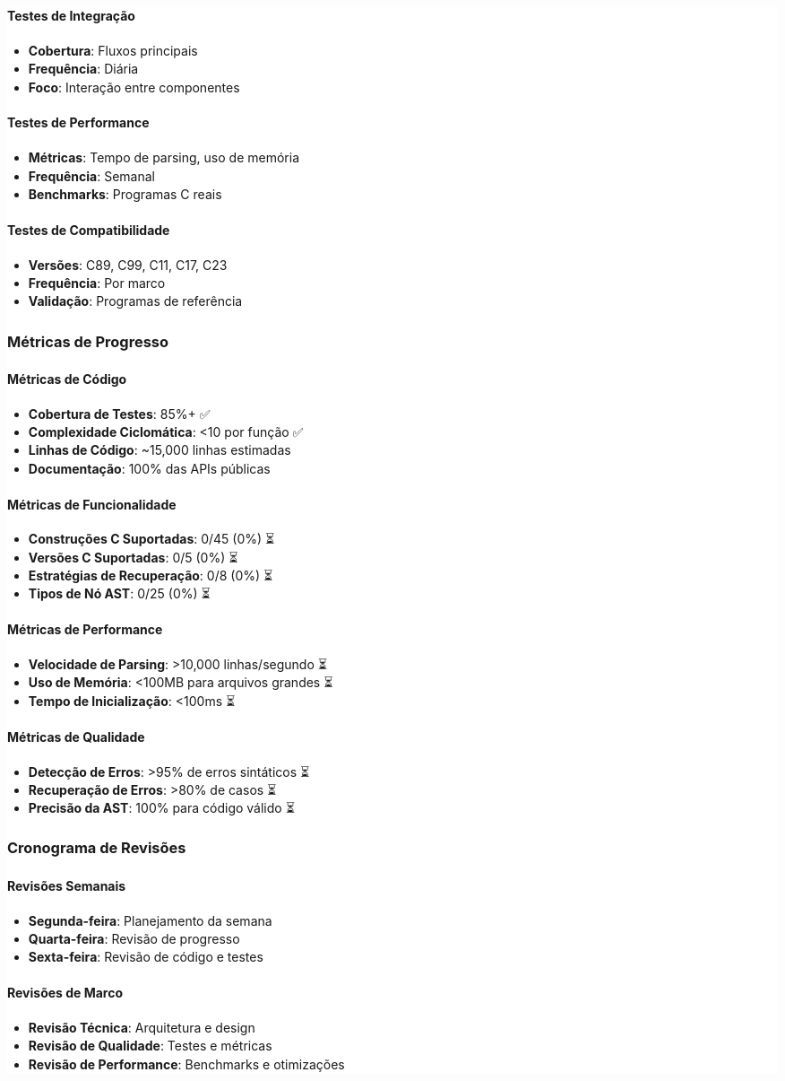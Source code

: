 #### **Testes de Integração**
- **Cobertura**: Fluxos principais
- **Frequência**: Diária
- **Foco**: Interação entre componentes

#### **Testes de Performance**
- **Métricas**: Tempo de parsing, uso de memória
- **Frequência**: Semanal
- **Benchmarks**: Programas C reais

#### **Testes de Compatibilidade**
- **Versões**: C89, C99, C11, C17, C23
- **Frequência**: Por marco
- **Validação**: Programas de referência

### Métricas de Progresso

#### **Métricas de Código**
- **Cobertura de Testes**: 85%+ ✅
- **Complexidade Ciclomática**: <10 por função ✅
- **Linhas de Código**: ~15,000 linhas estimadas
- **Documentação**: 100% das APIs públicas

#### **Métricas de Funcionalidade**
- **Construções C Suportadas**: 0/45 (0%) ⏳
- **Versões C Suportadas**: 0/5 (0%) ⏳
- **Estratégias de Recuperação**: 0/8 (0%) ⏳
- **Tipos de Nó AST**: 0/25 (0%) ⏳

#### **Métricas de Performance**
- **Velocidade de Parsing**: >10,000 linhas/segundo ⏳
- **Uso de Memória**: <100MB para arquivos grandes ⏳
- **Tempo de Inicialização**: <100ms ⏳

#### **Métricas de Qualidade**
- **Detecção de Erros**: >95% de erros sintáticos ⏳
- **Recuperação de Erros**: >80% de casos ⏳
- **Precisão da AST**: 100% para código válido ⏳

### Cronograma de Revisões

#### **Revisões Semanais**
- **Segunda-feira**: Planejamento da semana
- **Quarta-feira**: Revisão de progresso
- **Sexta-feira**: Revisão de código e testes

#### **Revisões de Marco**
- **Revisão Técnica**: Arquitetura e design
- **Revisão de Qualidade**: Testes e métricas
- **Revisão de Performance**: Benchmarks e otimizações
